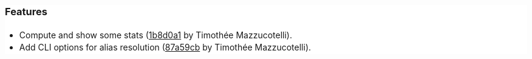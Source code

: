 ### Features
- Compute and show some stats ([1b8d0a1](https://github.com/mkdocstrings/griffe/commit/1b8d0a1c91e03dfa5f92ad9c6dff02863a43fc01) by Timothée Mazzucotelli).
- Add CLI options for alias resolution ([87a59cb](https://github.com/mkdocstrings/griffe/commit/87a59cb7af5f8e7df9ddba41fb4a4b65cb264481) by Timothée Mazzucotelli).
